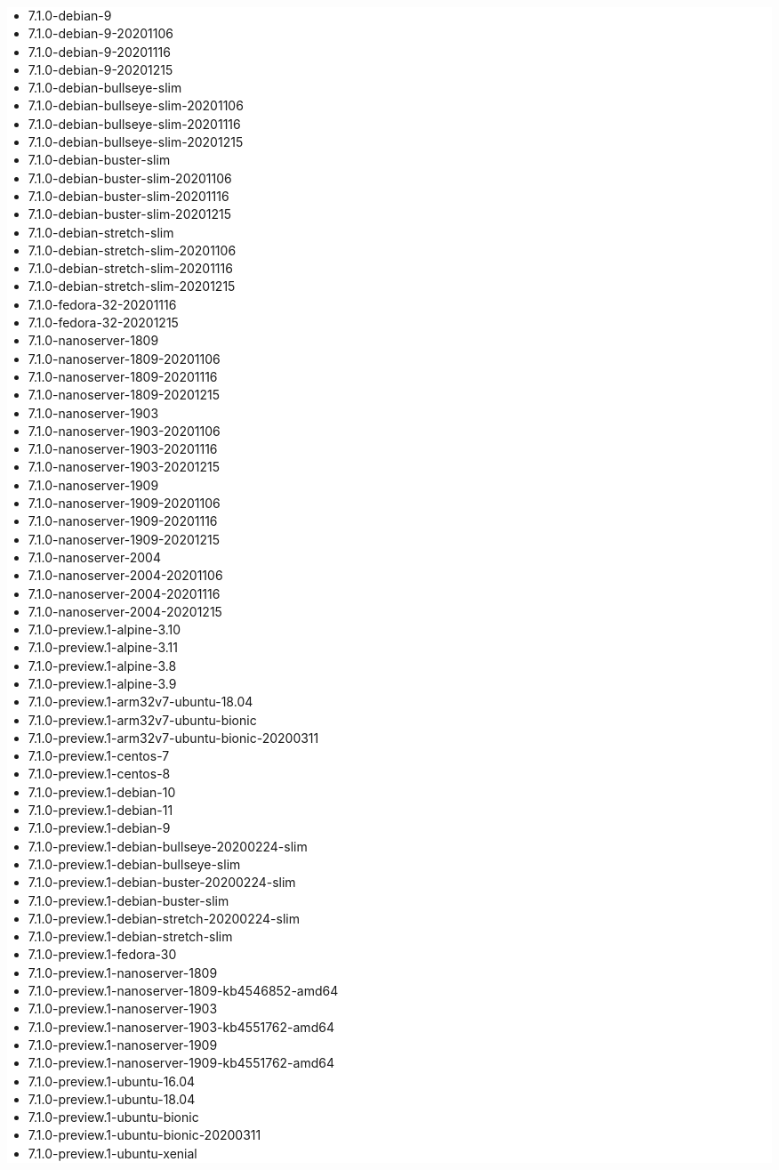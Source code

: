 - 7.1.0-debian-9
- 7.1.0-debian-9-20201106
- 7.1.0-debian-9-20201116
- 7.1.0-debian-9-20201215
- 7.1.0-debian-bullseye-slim
- 7.1.0-debian-bullseye-slim-20201106
- 7.1.0-debian-bullseye-slim-20201116
- 7.1.0-debian-bullseye-slim-20201215
- 7.1.0-debian-buster-slim
- 7.1.0-debian-buster-slim-20201106
- 7.1.0-debian-buster-slim-20201116
- 7.1.0-debian-buster-slim-20201215
- 7.1.0-debian-stretch-slim
- 7.1.0-debian-stretch-slim-20201106
- 7.1.0-debian-stretch-slim-20201116
- 7.1.0-debian-stretch-slim-20201215
- 7.1.0-fedora-32-20201116
- 7.1.0-fedora-32-20201215
- 7.1.0-nanoserver-1809
- 7.1.0-nanoserver-1809-20201106
- 7.1.0-nanoserver-1809-20201116
- 7.1.0-nanoserver-1809-20201215
- 7.1.0-nanoserver-1903
- 7.1.0-nanoserver-1903-20201106
- 7.1.0-nanoserver-1903-20201116
- 7.1.0-nanoserver-1903-20201215
- 7.1.0-nanoserver-1909
- 7.1.0-nanoserver-1909-20201106
- 7.1.0-nanoserver-1909-20201116
- 7.1.0-nanoserver-1909-20201215
- 7.1.0-nanoserver-2004
- 7.1.0-nanoserver-2004-20201106
- 7.1.0-nanoserver-2004-20201116
- 7.1.0-nanoserver-2004-20201215
- 7.1.0-preview.1-alpine-3.10
- 7.1.0-preview.1-alpine-3.11
- 7.1.0-preview.1-alpine-3.8
- 7.1.0-preview.1-alpine-3.9
- 7.1.0-preview.1-arm32v7-ubuntu-18.04
- 7.1.0-preview.1-arm32v7-ubuntu-bionic
- 7.1.0-preview.1-arm32v7-ubuntu-bionic-20200311
- 7.1.0-preview.1-centos-7
- 7.1.0-preview.1-centos-8
- 7.1.0-preview.1-debian-10
- 7.1.0-preview.1-debian-11
- 7.1.0-preview.1-debian-9
- 7.1.0-preview.1-debian-bullseye-20200224-slim
- 7.1.0-preview.1-debian-bullseye-slim
- 7.1.0-preview.1-debian-buster-20200224-slim
- 7.1.0-preview.1-debian-buster-slim
- 7.1.0-preview.1-debian-stretch-20200224-slim
- 7.1.0-preview.1-debian-stretch-slim
- 7.1.0-preview.1-fedora-30
- 7.1.0-preview.1-nanoserver-1809
- 7.1.0-preview.1-nanoserver-1809-kb4546852-amd64
- 7.1.0-preview.1-nanoserver-1903
- 7.1.0-preview.1-nanoserver-1903-kb4551762-amd64
- 7.1.0-preview.1-nanoserver-1909
- 7.1.0-preview.1-nanoserver-1909-kb4551762-amd64
- 7.1.0-preview.1-ubuntu-16.04
- 7.1.0-preview.1-ubuntu-18.04
- 7.1.0-preview.1-ubuntu-bionic
- 7.1.0-preview.1-ubuntu-bionic-20200311
- 7.1.0-preview.1-ubuntu-xenial